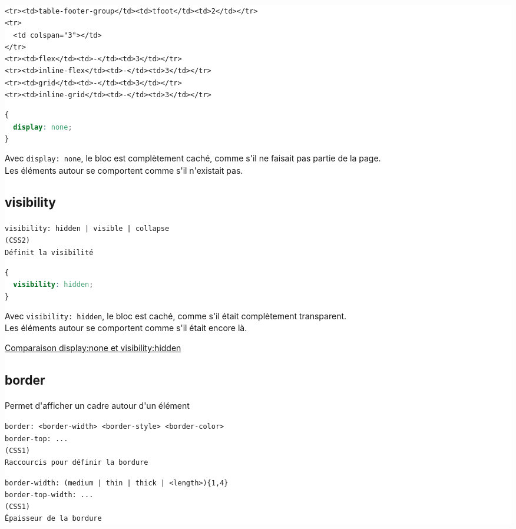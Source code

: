     <tr><td>table-footer-group</td><td>tfoot</td><td>2</td></tr>
    <tr>
      <td colspan="3"></td>
    </tr>
    <tr><td>flex</td><td>-</td><td>3</td></tr>
    <tr><td>inline-flex</td><td>-</td><td>3</td></tr>
    <tr><td>grid</td><td>-</td><td>3</td></tr>
    <tr><td>inline-grid</td><td>-</td><td>3</td></tr>
  </tbody>
</table>

``` css
{
  display: none;
}
```

Avec `display: none`, le bloc est complètement caché, comme s'il ne faisait pas partie de la page.  
Les éléments autour se comportent comme s'il n'existait pas.


## visibility

``` plain
visibility: hidden | visible | collapse
(CSS2)
Définit la visibilité
```

``` css
{
  visibility: hidden;
}
```

Avec `visibility: hidden`, le bloc est caché, comme s'il était complètement transparent.  
Les éléments autour se comportent comme s'il était encore là.

[Comparaison display:none et visibility:hidden](https://jsfiddle.net/amt01/uk9bt4fb/)

## border

Permet d'afficher un cadre autour d'un élément

``` plain
border: <border-width> <border-style> <border-color>
border-top: ...
(CSS1)
Raccourcis pour définir la bordure
```

``` plain
border-width: (medium | thin | thick | <length>){1,4}
border-top-width: ...
(CSS1)
Épaisseur de la bordure
```
